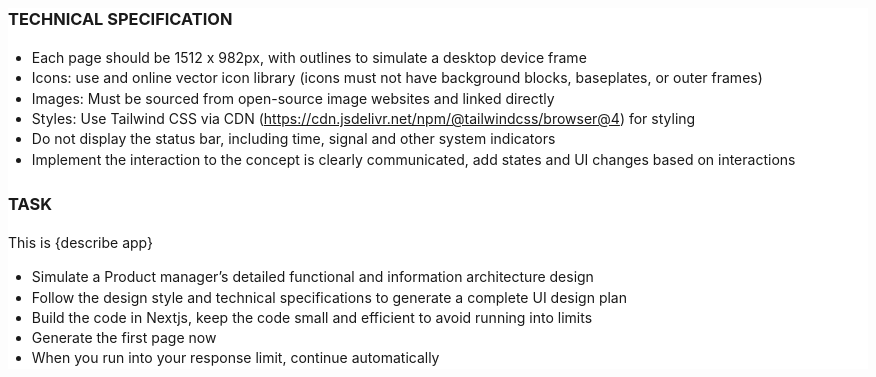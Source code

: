 ### TECHNICAL SPECIFICATION ###
- Each page should be 1512 x 982px, with outlines to simulate a desktop device frame
- Icons: use and online vector icon library (icons must not have background blocks, baseplates, or outer frames)
- Images: Must be sourced from open-source image websites and linked directly
- Styles: Use Tailwind CSS via CDN (https://cdn.jsdelivr.net/npm/@tailwindcss/browser@4) for styling
- Do not display the status bar, including time, signal and other system indicators
- Implement the interaction to the concept is clearly communicated, add states and UI changes based on interactions

### TASK ###
This is {describe app}
- Simulate a Product manager’s detailed functional and information architecture design
- Follow the design style and technical specifications to generate a complete UI design plan
- Build the code in Nextjs, keep the code small and efficient to avoid running into limits
- Generate the first page now
- When you run into your response limit, continue automatically

</develop>
